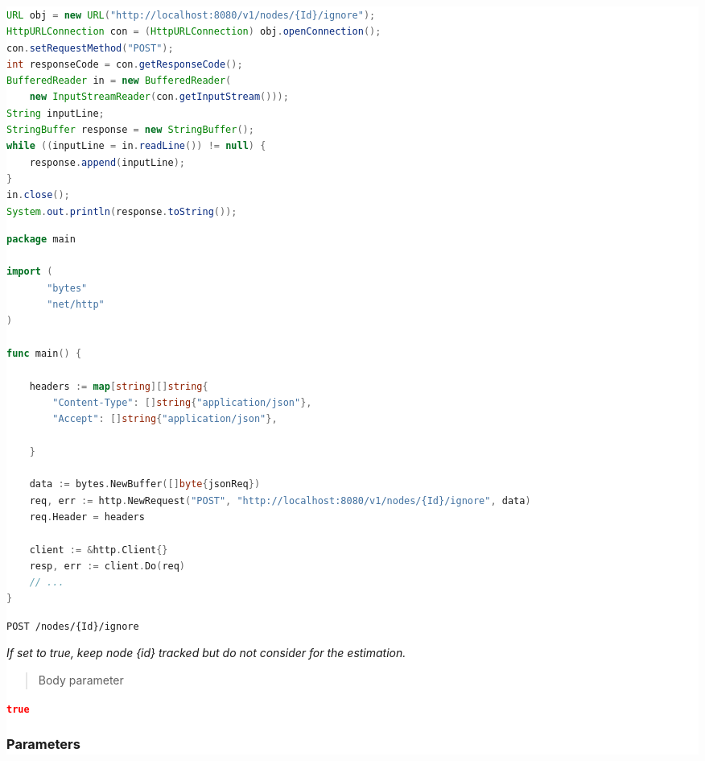 ```java
URL obj = new URL("http://localhost:8080/v1/nodes/{Id}/ignore");
HttpURLConnection con = (HttpURLConnection) obj.openConnection();
con.setRequestMethod("POST");
int responseCode = con.getResponseCode();
BufferedReader in = new BufferedReader(
    new InputStreamReader(con.getInputStream()));
String inputLine;
StringBuffer response = new StringBuffer();
while ((inputLine = in.readLine()) != null) {
    response.append(inputLine);
}
in.close();
System.out.println(response.toString());

```

```go
package main

import (
       "bytes"
       "net/http"
)

func main() {

    headers := map[string][]string{
        "Content-Type": []string{"application/json"},
        "Accept": []string{"application/json"},
        
    }

    data := bytes.NewBuffer([]byte{jsonReq})
    req, err := http.NewRequest("POST", "http://localhost:8080/v1/nodes/{Id}/ignore", data)
    req.Header = headers

    client := &http.Client{}
    resp, err := client.Do(req)
    // ...
}

```

`POST /nodes/{Id}/ignore`

*If set to true, keep node {id} tracked but do not consider for the estimation.*

> Body parameter

```json
true
```

<h3 id="postnodeignore-parameters">Parameters</h3>
